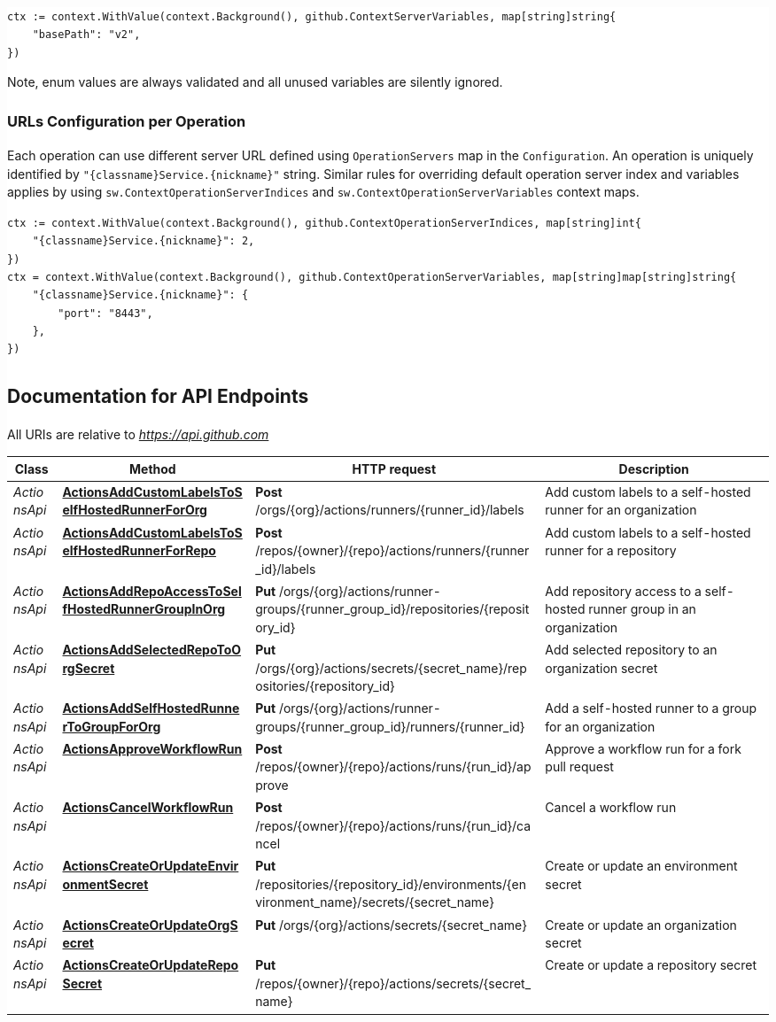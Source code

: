 ```golang
ctx := context.WithValue(context.Background(), github.ContextServerVariables, map[string]string{
	"basePath": "v2",
})
```

Note, enum values are always validated and all unused variables are silently ignored.

### URLs Configuration per Operation

Each operation can use different server URL defined using `OperationServers` map in the `Configuration`.
An operation is uniquely identified by `"{classname}Service.{nickname}"` string.
Similar rules for overriding default operation server index and variables applies by using `sw.ContextOperationServerIndices` and `sw.ContextOperationServerVariables` context maps.

```
ctx := context.WithValue(context.Background(), github.ContextOperationServerIndices, map[string]int{
	"{classname}Service.{nickname}": 2,
})
ctx = context.WithValue(context.Background(), github.ContextOperationServerVariables, map[string]map[string]string{
	"{classname}Service.{nickname}": {
		"port": "8443",
	},
})
```

## Documentation for API Endpoints

All URIs are relative to *https://api.github.com*

Class | Method | HTTP request | Description
------------ | ------------- | ------------- | -------------
*ActionsApi* | [**ActionsAddCustomLabelsToSelfHostedRunnerForOrg**](docs/ActionsApi.md#actionsaddcustomlabelstoselfhostedrunnerfororg) | **Post** /orgs/{org}/actions/runners/{runner_id}/labels | Add custom labels to a self-hosted runner for an organization
*ActionsApi* | [**ActionsAddCustomLabelsToSelfHostedRunnerForRepo**](docs/ActionsApi.md#actionsaddcustomlabelstoselfhostedrunnerforrepo) | **Post** /repos/{owner}/{repo}/actions/runners/{runner_id}/labels | Add custom labels to a self-hosted runner for a repository
*ActionsApi* | [**ActionsAddRepoAccessToSelfHostedRunnerGroupInOrg**](docs/ActionsApi.md#actionsaddrepoaccesstoselfhostedrunnergroupinorg) | **Put** /orgs/{org}/actions/runner-groups/{runner_group_id}/repositories/{repository_id} | Add repository access to a self-hosted runner group in an organization
*ActionsApi* | [**ActionsAddSelectedRepoToOrgSecret**](docs/ActionsApi.md#actionsaddselectedrepotoorgsecret) | **Put** /orgs/{org}/actions/secrets/{secret_name}/repositories/{repository_id} | Add selected repository to an organization secret
*ActionsApi* | [**ActionsAddSelfHostedRunnerToGroupForOrg**](docs/ActionsApi.md#actionsaddselfhostedrunnertogroupfororg) | **Put** /orgs/{org}/actions/runner-groups/{runner_group_id}/runners/{runner_id} | Add a self-hosted runner to a group for an organization
*ActionsApi* | [**ActionsApproveWorkflowRun**](docs/ActionsApi.md#actionsapproveworkflowrun) | **Post** /repos/{owner}/{repo}/actions/runs/{run_id}/approve | Approve a workflow run for a fork pull request
*ActionsApi* | [**ActionsCancelWorkflowRun**](docs/ActionsApi.md#actionscancelworkflowrun) | **Post** /repos/{owner}/{repo}/actions/runs/{run_id}/cancel | Cancel a workflow run
*ActionsApi* | [**ActionsCreateOrUpdateEnvironmentSecret**](docs/ActionsApi.md#actionscreateorupdateenvironmentsecret) | **Put** /repositories/{repository_id}/environments/{environment_name}/secrets/{secret_name} | Create or update an environment secret
*ActionsApi* | [**ActionsCreateOrUpdateOrgSecret**](docs/ActionsApi.md#actionscreateorupdateorgsecret) | **Put** /orgs/{org}/actions/secrets/{secret_name} | Create or update an organization secret
*ActionsApi* | [**ActionsCreateOrUpdateRepoSecret**](docs/ActionsApi.md#actionscreateorupdatereposecret) | **Put** /repos/{owner}/{repo}/actions/secrets/{secret_name} | Create or update a repository secret
